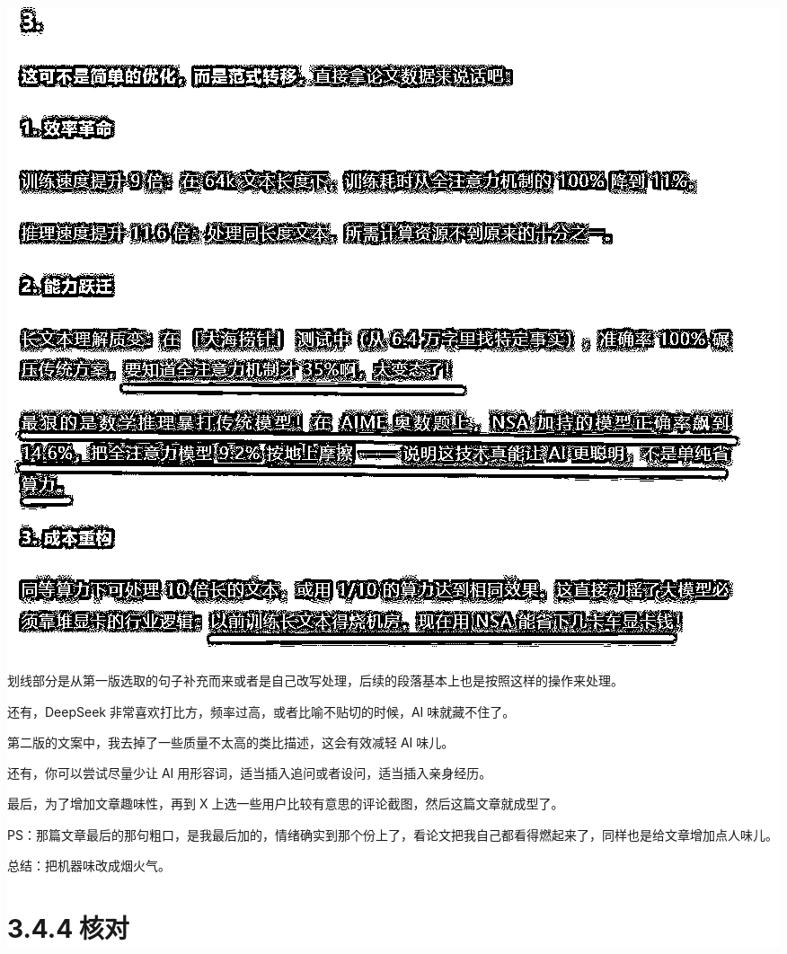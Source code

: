 ![](img/12dcae50faa1700f75b6117da5ffde3f.png)

划线部分是从第一版选取的句子补充而来或者是自己改写处理，后续的段落基本上也是按照这样的操作来处理。

还有，DeepSeek 非常喜欢打比方，频率过高，或者比喻不贴切的时候，AI 味就藏不住了。

第二版的文案中，我去掉了一些质量不太高的类比描述，这会有效减轻 AI 味儿。

还有，你可以尝试尽量少让 AI 用形容词，适当插入追问或者设问，适当插入亲身经历。

最后，为了增加文章趣味性，再到 X 上选一些用户比较有意思的评论截图，然后这篇文章就成型了。

PS：那篇文章最后的那句粗口，是我最后加的，情绪确实到那个份上了，看论文把我自己都看得燃起来了，同样也是给文章增加点人味儿。

总结：把机器味改成烟火气。

# 3.4.4 核对
